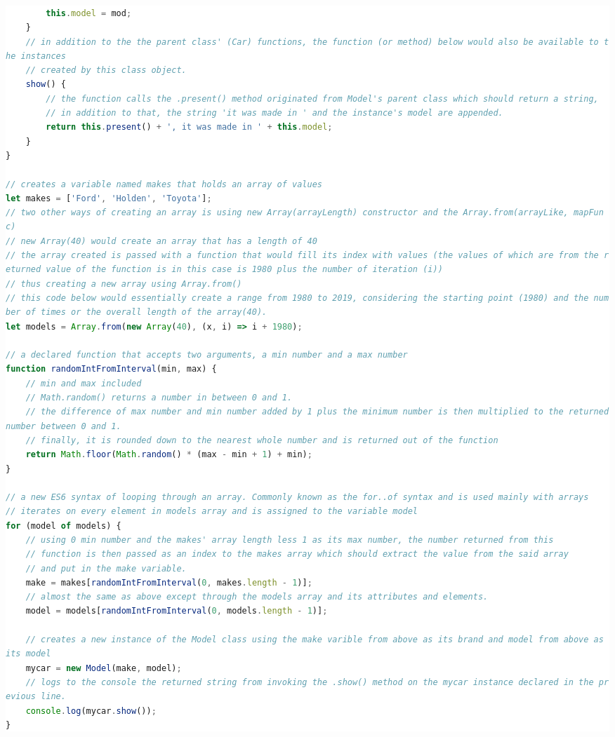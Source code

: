 ```javascript
		this.model = mod;
	}
	// in addition to the the parent class' (Car) functions, the function (or method) below would also be available to the instances
	// created by this class object.
	show() {
		// the function calls the .present() method originated from Model's parent class which should return a string,
		// in addition to that, the string 'it was made in ' and the instance's model are appended.
		return this.present() + ', it was made in ' + this.model;
	}
}

// creates a variable named makes that holds an array of values
let makes = ['Ford', 'Holden', 'Toyota'];
// two other ways of creating an array is using new Array(arrayLength) constructor and the Array.from(arrayLike, mapFunc)
// new Array(40) would create an array that has a length of 40
// the array created is passed with a function that would fill its index with values (the values of which are from the returned value of the function is in this case is 1980 plus the number of iteration (i))
// thus creating a new array using Array.from()
// this code below would essentially create a range from 1980 to 2019, considering the starting point (1980) and the number of times or the overall length of the array(40).
let models = Array.from(new Array(40), (x, i) => i + 1980);

// a declared function that accepts two arguments, a min number and a max number
function randomIntFromInterval(min, max) {
	// min and max included
	// Math.random() returns a number in between 0 and 1.
	// the difference of max number and min number added by 1 plus the minimum number is then multiplied to the returned number between 0 and 1.
	// finally, it is rounded down to the nearest whole number and is returned out of the function
	return Math.floor(Math.random() * (max - min + 1) + min);
}

// a new ES6 syntax of looping through an array. Commonly known as the for..of syntax and is used mainly with arrays
// iterates on every element in models array and is assigned to the variable model
for (model of models) {
	// using 0 min number and the makes' array length less 1 as its max number, the number returned from this
	// function is then passed as an index to the makes array which should extract the value from the said array
	// and put in the make variable.
	make = makes[randomIntFromInterval(0, makes.length - 1)];
	// almost the same as above except through the models array and its attributes and elements.
	model = models[randomIntFromInterval(0, models.length - 1)];

	// creates a new instance of the Model class using the make varible from above as its brand and model from above as its model
	mycar = new Model(make, model);
	// logs to the console the returned string from invoking the .show() method on the mycar instance declared in the previous line.
	console.log(mycar.show());
}
```
